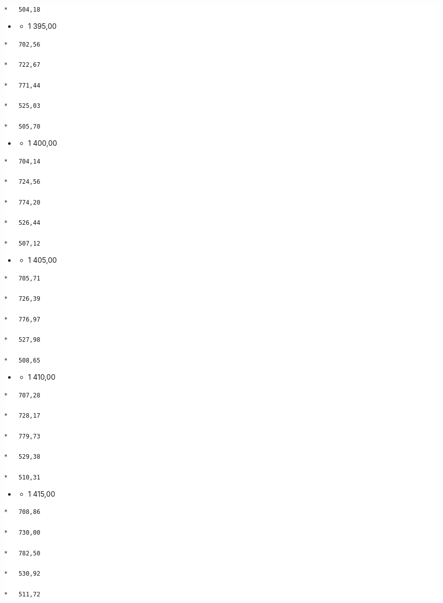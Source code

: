     *   504,18


*    *   1 395,00

    *   702,56

    *   722,67

    *   771,44

    *   525,03

    *   505,70


*    *   1 400,00

    *   704,14

    *   724,56

    *   774,20

    *   526,44

    *   507,12


*    *   1 405,00

    *   705,71

    *   726,39

    *   776,97

    *   527,98

    *   508,65


*    *   1 410,00

    *   707,28

    *   728,17

    *   779,73

    *   529,38

    *   510,31


*    *   1 415,00

    *   708,86

    *   730,00

    *   782,50

    *   530,92

    *   511,72
